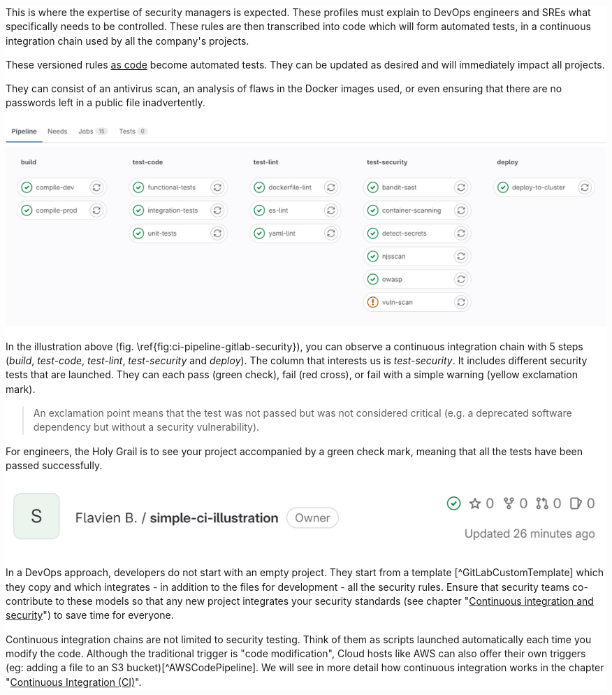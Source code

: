 This is where the expertise of security managers is expected. These profiles must explain to DevOps engineers and SREs what specifically needs to be controlled. These rules are then transcribed into code which will form automated tests, in a continuous integration chain used by all the company's projects.

These versioned rules [as code](#infrastructure-as-code-iac) become automated tests. They can be updated as desired and will immediately impact all projects.

They can consist of an antivirus scan, an analysis of flaws in the Docker images used, or even ensuring that there are no passwords left in a public file inadvertently.

![Example of a 5-step continuous integration chain in GitLab.\label{fig:ci-pipeline-gitlab-security}](./images/ci-pipeline-gitlab-security.png)

In the illustration above (fig. <spanc/>\ref{fig:ci-pipeline-gitlab-security}), you can observe a continuous integration chain with 5 steps (_build_, _test-code_, _test-lint_, _test-security_ and _deploy_). The column that interests us is _test-security_. It includes different security tests that are launched. They can each pass (green check), fail (red cross), or fail with a simple warning (yellow exclamation mark).

> An exclamation point means that the test was not passed but was not considered critical (e.g. a deprecated software dependency but without a security vulnerability).

For engineers, the Holy Grail is to see your project accompanied by a green check mark, meaning that all the tests have been passed successfully.

![Project with a green checkmark, illustrating the success of all continuous integration steps.](./images/ci-pipeline-gitlab-check.png)

In a DevOps approach, developers do not start with an empty project. They start from a template [^GitLabCustomTemplate] which they copy and which integrates - in addition to the files for development - all the security rules. Ensure that security teams co-contribute to these models so that any new project integrates your security standards (see chapter "[Continuous integration and security](#continuous-integration-and-security)") to save time for everyone.

Continuous integration chains are not limited to security testing. Think of them as scripts launched automatically each time you modify the code. Although the traditional trigger is "code modification", Cloud hosts like AWS can also offer their own triggers (eg: adding a file to an S3 bucket)[^AWSCodePipeline]. We will see in more detail how continuous integration works in the chapter "[Continuous Integration (CI)](#continuous-integration-ci)".
